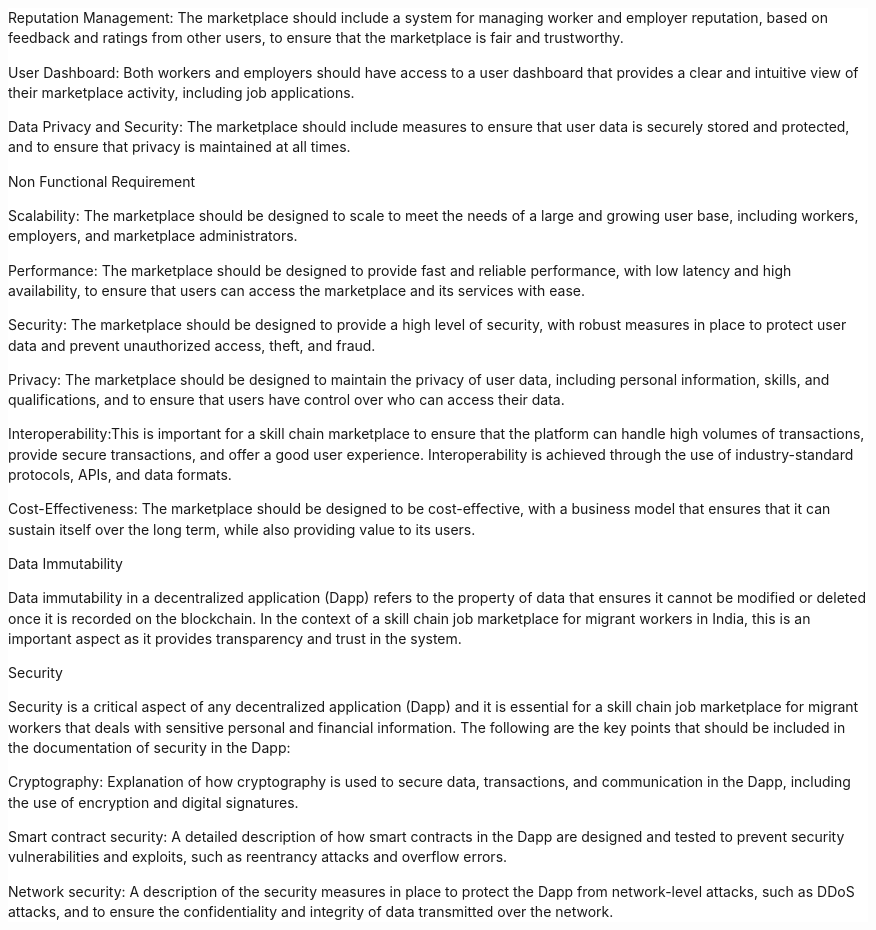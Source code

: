 Reputation Management: The marketplace should include a system for managing worker and employer reputation, based on feedback and ratings from other users, to ensure that the marketplace is fair and trustworthy.

User Dashboard: Both workers and employers should have access to a user dashboard that provides a clear and intuitive view of their marketplace activity, including job applications.

Data Privacy and Security: The marketplace should include measures to ensure that user data is securely stored and protected, and to ensure that privacy is maintained at all times.


Non Functional Requirement

Scalability: The marketplace should be designed to scale to meet the needs of a large and growing user base, including workers, employers, and marketplace administrators.

Performance: The marketplace should be designed to provide fast and reliable performance, with low latency and high availability, to ensure that users can access the marketplace and its services with ease.

Security: The marketplace should be designed to provide a high level of security, with robust measures in place to protect user data and prevent unauthorized access, theft, and fraud.

Privacy: The marketplace should be designed to maintain the privacy of user data, including personal information, skills, and qualifications, and to ensure that users have control over who can access their data.

Interoperability:This is important for a skill chain marketplace to ensure that the platform can handle high volumes of transactions, provide secure transactions, and offer a good user experience. Interoperability is achieved through the use of industry-standard protocols, APIs, and data formats.

Cost-Effectiveness: The marketplace should be designed to be cost-effective, with a business model that ensures that it can sustain itself over the long term, while also providing value to its users.


Data Immutability

Data immutability in a decentralized application (Dapp) refers to the property of data that ensures it cannot be modified or deleted once it is recorded on the blockchain. In the context of a skill chain job marketplace for migrant workers in India, this is an important aspect as it provides transparency and trust in the system.

Security

Security is a critical aspect of any decentralized application (Dapp) and it is essential for a skill chain job marketplace for migrant workers that deals with sensitive personal and financial information. The following are the key points that should be included in the documentation of security in the Dapp:


Cryptography: Explanation of how cryptography is used to secure data, transactions, and communication in the Dapp, including the use of encryption and digital signatures.

Smart contract security: A detailed description of how smart contracts in the Dapp are designed and tested to prevent security vulnerabilities and exploits, such as reentrancy attacks and overflow errors.

Network security: A description of the security measures in place to protect the Dapp from network-level attacks, such as DDoS attacks, and to ensure the confidentiality and integrity of data transmitted over the network.

